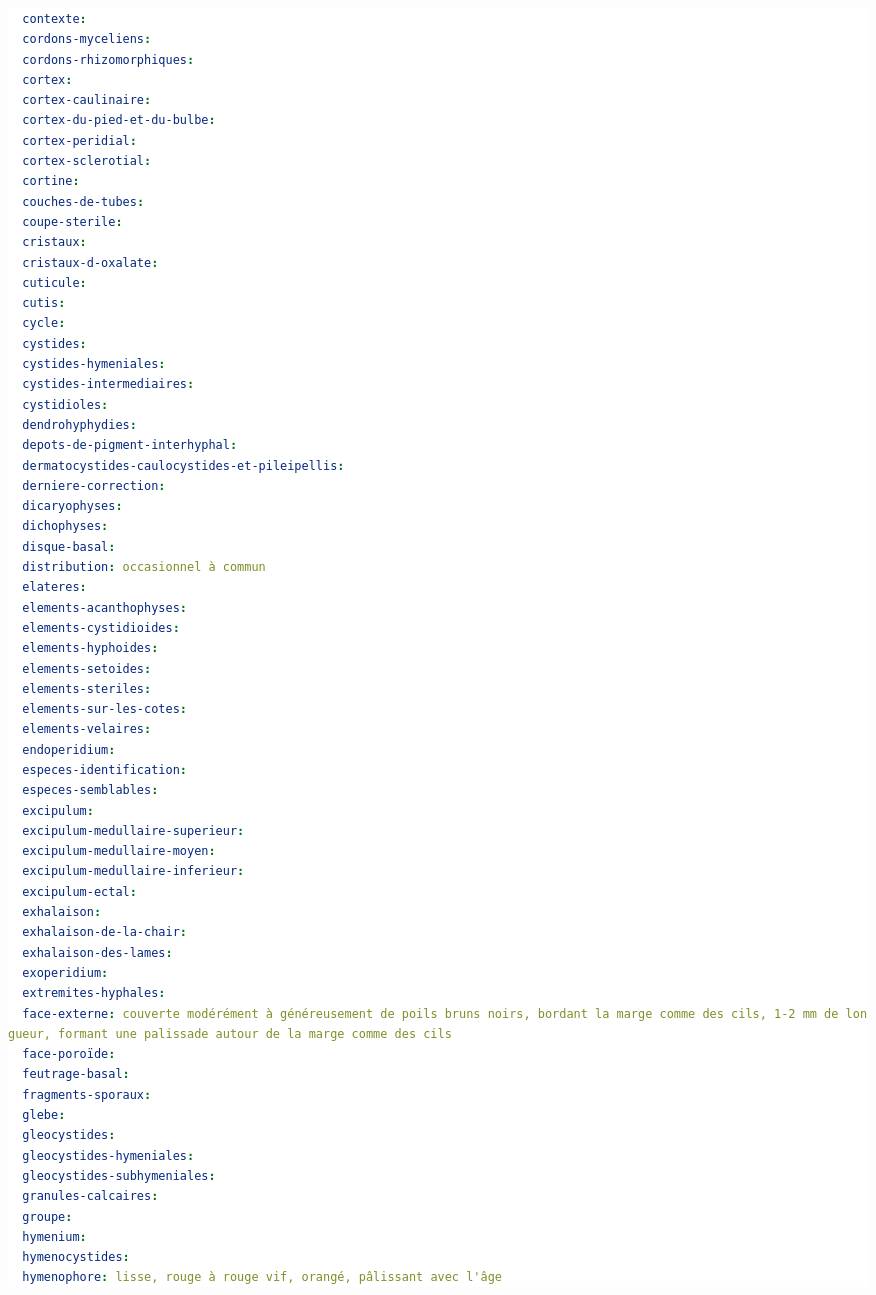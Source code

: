 ```yaml
  contexte: 
  cordons-myceliens: 
  cordons-rhizomorphiques: 
  cortex: 
  cortex-caulinaire: 
  cortex-du-pied-et-du-bulbe: 
  cortex-peridial: 
  cortex-sclerotial: 
  cortine: 
  couches-de-tubes: 
  coupe-sterile: 
  cristaux: 
  cristaux-d-oxalate: 
  cuticule: 
  cutis: 
  cycle: 
  cystides: 
  cystides-hymeniales: 
  cystides-intermediaires: 
  cystidioles: 
  dendrohyphydies: 
  depots-de-pigment-interhyphal: 
  dermatocystides-caulocystides-et-pileipellis: 
  derniere-correction: 
  dicaryophyses: 
  dichophyses: 
  disque-basal: 
  distribution: occasionnel à commun
  elateres: 
  elements-acanthophyses: 
  elements-cystidioides: 
  elements-hyphoides: 
  elements-setoides: 
  elements-steriles: 
  elements-sur-les-cotes: 
  elements-velaires: 
  endoperidium: 
  especes-identification: 
  especes-semblables: 
  excipulum: 
  excipulum-medullaire-superieur: 
  excipulum-medullaire-moyen: 
  excipulum-medullaire-inferieur: 
  excipulum-ectal: 
  exhalaison: 
  exhalaison-de-la-chair: 
  exhalaison-des-lames: 
  exoperidium: 
  extremites-hyphales: 
  face-externe: couverte modérément à généreusement de poils bruns noirs, bordant la marge comme des cils, 1-2 mm de longueur, formant une palissade autour de la marge comme des cils
  face-poroïde: 
  feutrage-basal: 
  fragments-sporaux: 
  glebe: 
  gleocystides: 
  gleocystides-hymeniales: 
  gleocystides-subhymeniales: 
  granules-calcaires: 
  groupe: 
  hymenium: 
  hymenocystides: 
  hymenophore: lisse, rouge à rouge vif, orangé, pâlissant avec l'âge
```
